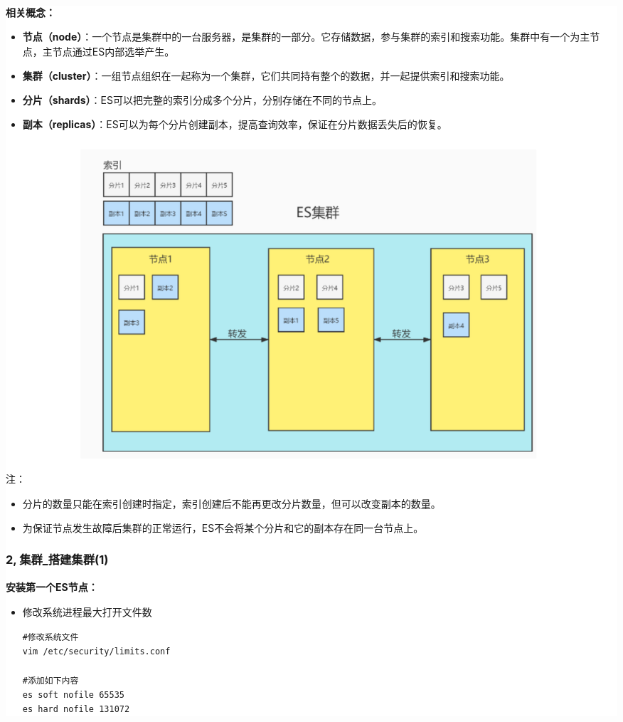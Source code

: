    



**相关概念：**

- **节点（node）**：一个节点是集群中的一台服务器，是集群的一部分。它存储数据，参与集群的索引和搜索功能。集群中有一个为主节点，主节点通过ES内部选举产生。

- **集群（cluster）**：一组节点组织在一起称为一个集群，它们共同持有整个的数据，并一起提供索引和搜索功能。

- **分片（shards）**：ES可以把完整的索引分成多个分片，分别存储在不同的节点上。

- **副本（replicas）**：ES可以为每个分片创建副本，提高查询效率，保证在分片数据丢失后的恢复。

![1717424319949](./assets/1717424319949.png)

注：

- 分片的数量只能在索引创建时指定，索引创建后不能再更改分片数量，但可以改变副本的数量。

- 为保证节点发生故障后集群的正常运行，ES不会将某个分片和它的副本存在同一台节点上。

### 2, 集群_搭建集群(1)



**安装第一个ES节点：**

- 修改系统进程最大打开文件数

  ```
  #修改系统文件
  vim /etc/security/limits.conf
  
  #添加如下内容
  es soft nofile 65535
  es hard nofile 131072
  ```
